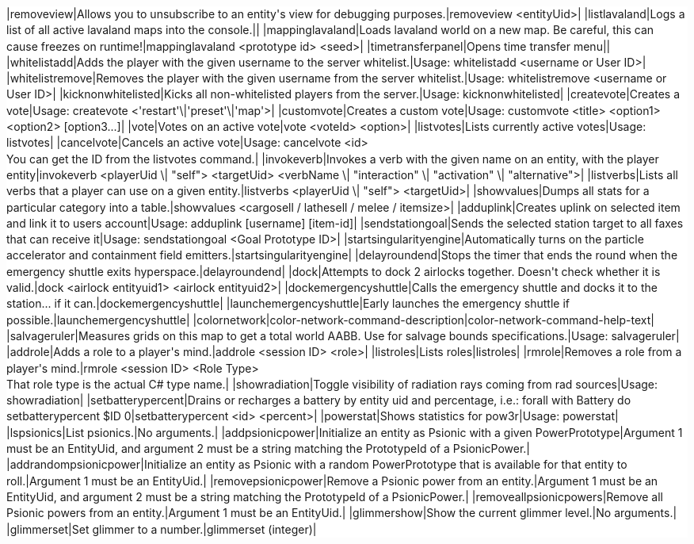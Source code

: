 |removeview|Allows you to unsubscribe to an entity's view for debugging purposes\.|removeview \<entityUid\>|
|listlavaland|Logs a list of all active lavaland maps into the console\.||
|mappinglavaland|Loads lavaland world on a new map\. Be careful, this can cause freezes on runtime\!|mappinglavaland \<prototype id\> \<seed\>|
|timetransferpanel|Opens time transfer menu||
|whitelistadd|Adds the player with the given username to the server whitelist\.|Usage: whitelistadd \<username or User ID\>|
|whitelistremove|Removes the player with the given username from the server whitelist\.|Usage: whitelistremove \<username or User ID\>|
|kicknonwhitelisted|Kicks all non\-whitelisted players from the server\.|Usage: kicknonwhitelisted|
|createvote|Creates a vote|Usage: createvote \<'restart'\\|'preset'\\|'map'\>|
|customvote|Creates a custom vote|Usage: customvote \<title\> \<option1\> \<option2\> \[option3\.\.\.\]|
|vote|Votes on an active vote|vote \<voteId\> \<option\>|
|listvotes|Lists currently active votes|Usage: listvotes|
|cancelvote|Cancels an active vote|Usage: cancelvote \<id\><br>You can get the ID from the listvotes command\.|
|invokeverb|Invokes a verb with the given name on an entity, with the player entity|invokeverb \<playerUid \\| "self"\> \<targetUid\> \<verbName \\| "interaction" \\| "activation" \\| "alternative"\>|
|listverbs|Lists all verbs that a player can use on a given entity\.|listverbs \<playerUid \\| "self"\> \<targetUid\>|
|showvalues|Dumps all stats for a particular category into a table\.|showvalues \<cargosell / lathesell / melee / itemsize\>|
|adduplink|Creates uplink on selected item and link it to users account|Usage: adduplink \[username\] \[item\-id\]|
|sendstationgoal|Sends the selected station target to all faxes that can receive it|Usage: sendstationgoal \<Goal Prototype ID\>|
|startsingularityengine|Automatically turns on the particle accelerator and containment field emitters\.|startsingularityengine|
|delayroundend|Stops the timer that ends the round when the emergency shuttle exits hyperspace\.|delayroundend|
|dock|Attempts to dock 2 airlocks together\. Doesn't check whether it is valid\.|dock \<airlock entityuid1\> \<airlock entityuid2\>|
|dockemergencyshuttle|Calls the emergency shuttle and docks it to the station\.\.\. if it can\.|dockemergencyshuttle|
|launchemergencyshuttle|Early launches the emergency shuttle if possible\.|launchemergencyshuttle|
|colornetwork|color\-network\-command\-description|color\-network\-command\-help\-text|
|salvageruler|Measures grids on this map to get a total world AABB\. Use for salvage bounds specifications\.|Usage: salvageruler|
|addrole|Adds a role to a player's mind\.|addrole \<session ID\> \<role\>|
|listroles|Lists roles|listroles|
|rmrole|Removes a role from a player's mind\.|rmrole \<session ID\> \<Role Type\><br>That role type is the actual C\# type name\.|
|showradiation|Toggle visibility of radiation rays coming from rad sources|Usage: showradiation|
|setbatterypercent|Drains or recharges a battery by entity uid and percentage, i\.e\.: forall with Battery do setbatterypercent $ID 0|setbatterypercent \<id\> \<percent\>|
|powerstat|Shows statistics for pow3r|Usage: powerstat|
|lspsionics|List psionics\.|No arguments\.|
|addpsionicpower|Initialize an entity as Psionic with a given PowerPrototype|Argument 1 must be an EntityUid, and argument 2 must be a string matching the PrototypeId of a PsionicPower\.|
|addrandompsionicpower|Initialize an entity as Psionic with a random PowerPrototype that is available for that entity to roll\.|Argument 1 must be an EntityUid\.|
|removepsionicpower|Remove a Psionic power from an entity\.|Argument 1 must be an EntityUid, and argument 2 must be a string matching the PrototypeId of a PsionicPower\.|
|removeallpsionicpowers|Remove all Psionic powers from an entity\.|Argument 1 must be an EntityUid\.|
|glimmershow|Show the current glimmer level\.|No arguments\.|
|glimmerset|Set glimmer to a number\.|glimmerset \(integer\)|